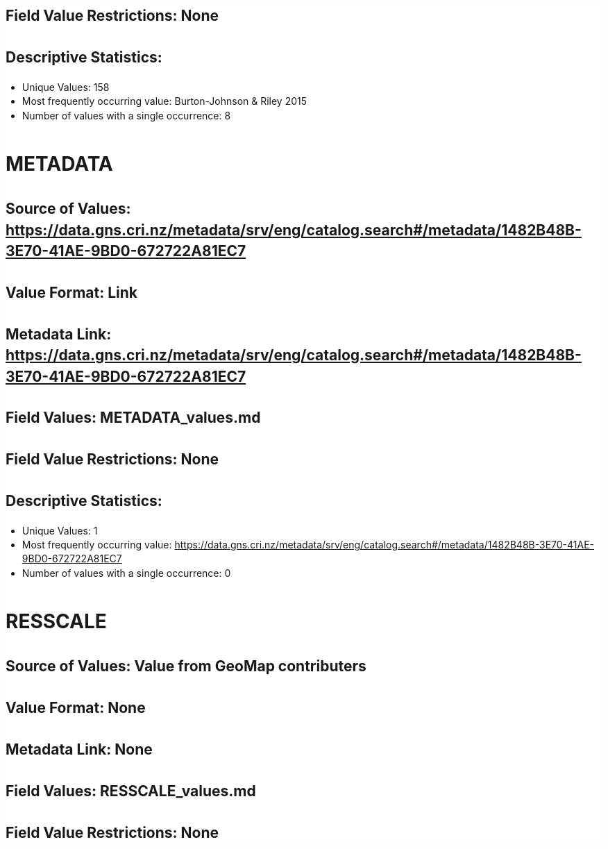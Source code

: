 ## Field Value Restrictions: None

## Descriptive Statistics:

- Unique Values: 158
- Most frequently occurring value: Burton-Johnson & Riley 2015
- Number of values with a single occurrence: 8

# METADATA

## Source of Values: https://data.gns.cri.nz/metadata/srv/eng/catalog.search#/metadata/1482B48B-3E70-41AE-9BD0-672722A81EC7

## Value Format: Link

## Metadata Link: https://data.gns.cri.nz/metadata/srv/eng/catalog.search#/metadata/1482B48B-3E70-41AE-9BD0-672722A81EC7

## Field Values: METADATA_values.md

## Field Value Restrictions: None

## Descriptive Statistics:

- Unique Values: 1
- Most frequently occurring value: https://data.gns.cri.nz/metadata/srv/eng/catalog.search#/metadata/1482B48B-3E70-41AE-9BD0-672722A81EC7
- Number of values with a single occurrence: 0

# RESSCALE

## Source of Values: Value from GeoMap contributers

## Value Format: None

## Metadata Link: None

## Field Values: RESSCALE_values.md

## Field Value Restrictions: None
